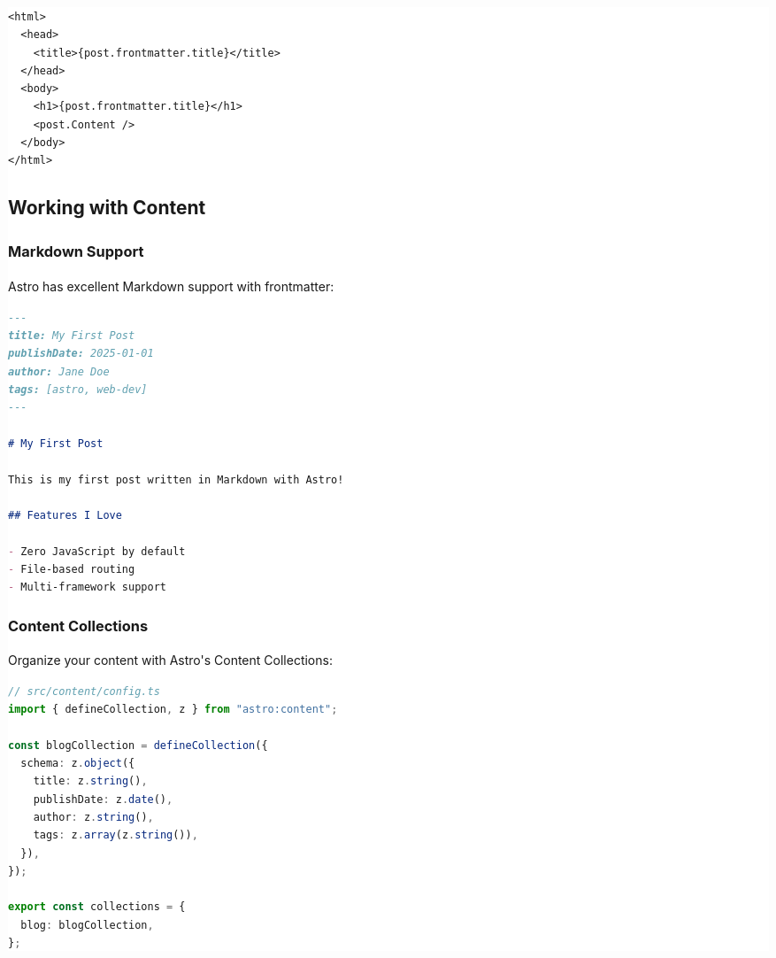 ```astro
<html>
  <head>
    <title>{post.frontmatter.title}</title>
  </head>
  <body>
    <h1>{post.frontmatter.title}</h1>
    <post.Content />
  </body>
</html>
```

## Working with Content

### Markdown Support

Astro has excellent Markdown support with frontmatter:

```markdown
---
title: My First Post
publishDate: 2025-01-01
author: Jane Doe
tags: [astro, web-dev]
---

# My First Post

This is my first post written in Markdown with Astro!

## Features I Love

- Zero JavaScript by default
- File-based routing
- Multi-framework support
```

### Content Collections

Organize your content with Astro's Content Collections:

```typescript
// src/content/config.ts
import { defineCollection, z } from "astro:content";

const blogCollection = defineCollection({
  schema: z.object({
    title: z.string(),
    publishDate: z.date(),
    author: z.string(),
    tags: z.array(z.string()),
  }),
});

export const collections = {
  blog: blogCollection,
};
```
